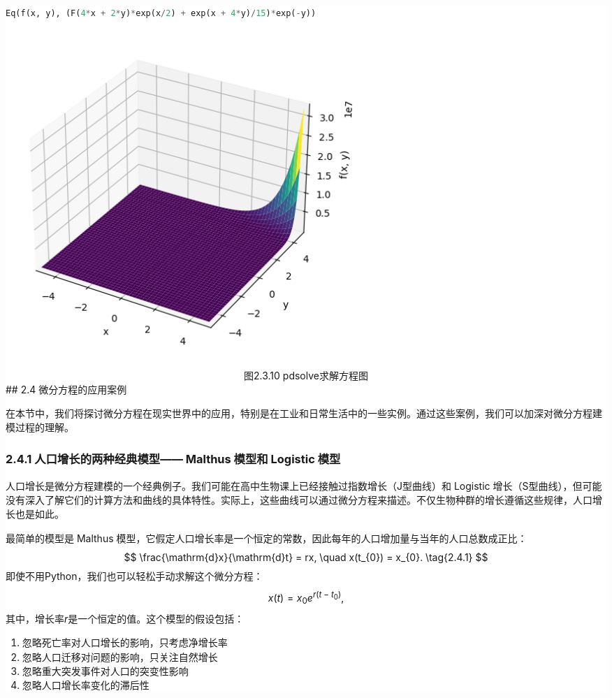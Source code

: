 ```python
Eq(f(x, y), (F(4*x + 2*y)*exp(x/2) + exp(x + 4*y)/15)*exp(-y))
```

![500](attachments/Pasted%20image%2020240424222941.png)
<center>图2.3.10  pdsolve求解方程图</center>
## 2.4  微分方程的应用案例

在本节中，我们将探讨微分方程在现实世界中的应用，特别是在工业和日常生活中的一些实例。通过这些案例，我们可以加深对微分方程建模过程的理解。

### 2.4.1  人口增长的两种经典模型—— Malthus 模型和 Logistic 模型

人口增长是微分方程建模的一个经典例子。我们可能在高中生物课上已经接触过指数增长（J型曲线）和 Logistic 增长（S型曲线），但可能没有深入了解它们的计算方法和曲线的具体特性。实际上，这些曲线可以通过微分方程来描述。不仅生物种群的增长遵循这些规律，人口增长也是如此。

最简单的模型是 Malthus 模型，它假定人口增长率是一个恒定的常数，因此每年的人口增加量与当年的人口总数成正比：
$$
\frac{\mathrm{d}x}{\mathrm{d}t} = rx, \quad x(t_{0}) = x_{0}. \tag{2.4.1}
$$
即使不用Python，我们也可以轻松手动求解这个微分方程：
$$
x(t) = x_{0}e^{r(t-t_{0})}, \tag{2.4.2}
$$
其中，增长率$r$是一个恒定的值。这个模型的假设包括：

1. 忽略死亡率对人口增长的影响，只考虑净增长率
2. 忽略人口迁移对问题的影响，只关注自然增长
3. 忽略重大突发事件对人口的突变性影响
4. 忽略人口增长率变化的滞后性
